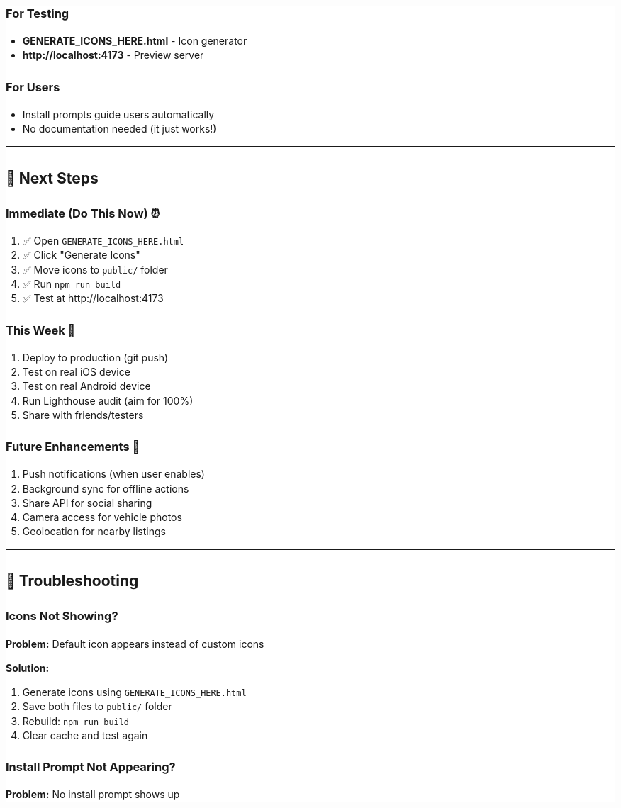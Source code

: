 ### For Testing
- **GENERATE_ICONS_HERE.html** - Icon generator
- **http://localhost:4173** - Preview server

### For Users
- Install prompts guide users automatically
- No documentation needed (it just works!)

---

## 🎯 Next Steps

### Immediate (Do This Now) ⏰
1. ✅ Open `GENERATE_ICONS_HERE.html`
2. ✅ Click "Generate Icons"
3. ✅ Move icons to `public/` folder
4. ✅ Run `npm run build`
5. ✅ Test at http://localhost:4173

### This Week 📅
1. Deploy to production (git push)
2. Test on real iOS device
3. Test on real Android device
4. Run Lighthouse audit (aim for 100%)
5. Share with friends/testers

### Future Enhancements 🚀
1. Push notifications (when user enables)
2. Background sync for offline actions
3. Share API for social sharing
4. Camera access for vehicle photos
5. Geolocation for nearby listings

---

## 🐛 Troubleshooting

### Icons Not Showing?
**Problem:** Default icon appears instead of custom icons

**Solution:**
1. Generate icons using `GENERATE_ICONS_HERE.html`
2. Save both files to `public/` folder
3. Rebuild: `npm run build`
4. Clear cache and test again

### Install Prompt Not Appearing?
**Problem:** No install prompt shows up
